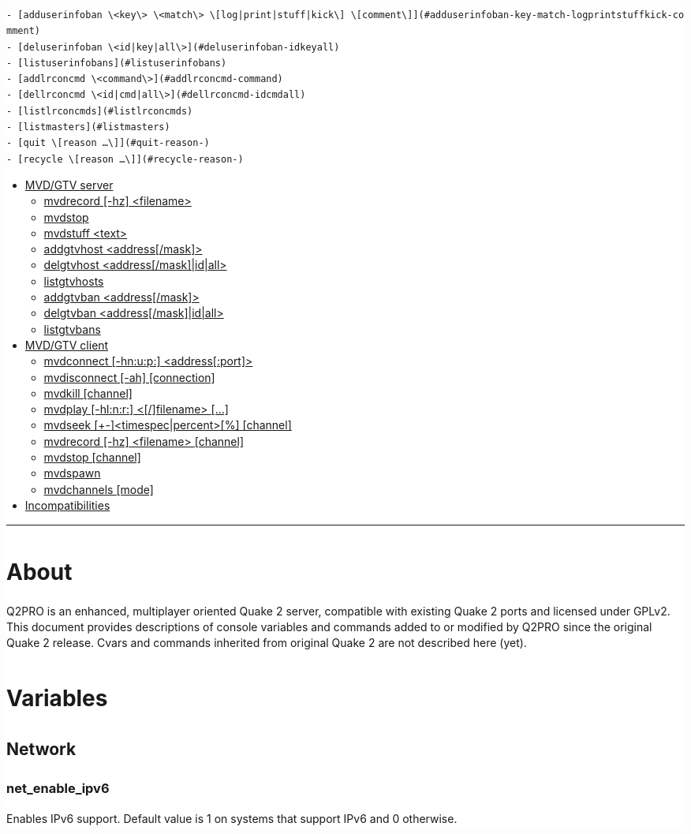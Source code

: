     - [adduserinfoban \<key\> \<match\> \[log|print|stuff|kick\] \[comment\]](#adduserinfoban-key-match-logprintstuffkick-comment)
    - [deluserinfoban \<id|key|all\>](#deluserinfoban-idkeyall)
    - [listuserinfobans](#listuserinfobans)
    - [addlrconcmd \<command\>](#addlrconcmd-command)
    - [dellrconcmd \<id|cmd|all\>](#dellrconcmd-idcmdall)
    - [listlrconcmds](#listlrconcmds)
    - [listmasters](#listmasters)
    - [quit \[reason …\]](#quit-reason-)
    - [recycle \[reason …\]](#recycle-reason-)
  - [MVD/GTV server](#mvdgtv-server-1)
    - [mvdrecord \[-hz\] \<filename\>](#mvdrecord--hz-filename)
    - [mvdstop](#mvdstop)
    - [mvdstuff \<text\>](#mvdstuff-text)
    - [addgtvhost \<address\[/mask\]\>](#addgtvhost-addressmask)
    - [delgtvhost \<address\[/mask\]|id|all\>](#delgtvhost-addressmaskidall)
    - [listgtvhosts](#listgtvhosts)
    - [addgtvban \<address\[/mask\]\>](#addgtvban-addressmask)
    - [delgtvban \<address\[/mask\]|id|all\>](#delgtvban-addressmaskidall)
    - [listgtvbans](#listgtvbans)
  - [MVD/GTV client](#mvdgtv-client-1)
    - [mvdconnect \[-hn:u:p:\] \<address\[:port\]\>](#mvdconnect--hnup-addressport)
    - [mvdisconnect \[-ah\] \[connection\]](#mvdisconnect--ah-connection)
    - [mvdkill \[channel\]](#mvdkill-channel)
    - [mvdplay \[-hl:n:r:\] \<\[/\]filename\> \[…\]](#mvdplay--hlnr-filename-)
    - [mvdseek \[+-\]\<timespec|percent\>\[%\] \[channel\]](#mvdseek--timespecpercent-channel)
    - [mvdrecord \[-hz\] \<filename\> \[channel\]](#mvdrecord--hz-filename-channel)
    - [mvdstop \[channel\]](#mvdstop-channel)
    - [mvdspawn](#mvdspawn)
    - [mvdchannels \[mode\]](#mvdchannels-mode)
- [Incompatibilities](#incompatibilities)

---
# About

Q2PRO is an enhanced, multiplayer oriented Quake 2 server, compatible
with existing Quake 2 ports and licensed under GPLv2. This document
provides descriptions of console variables and commands added to or
modified by Q2PRO since the original Quake 2 release. Cvars and commands
inherited from original Quake 2 are not described here (yet).

# Variables

## Network

### net\_enable\_ipv6  
Enables IPv6 support. Default value is 1 on systems that support IPv6
and 0 otherwise.
